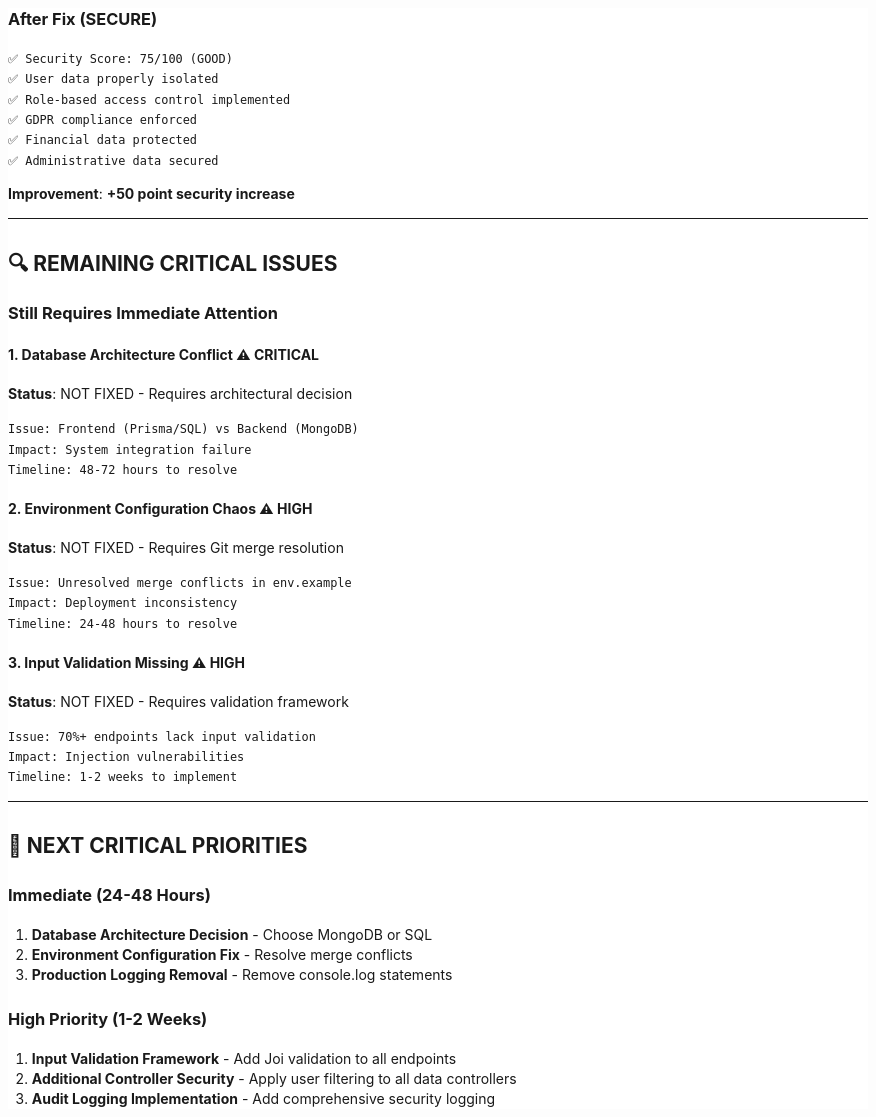 ### **After Fix (SECURE)**
```
✅ Security Score: 75/100 (GOOD)
✅ User data properly isolated
✅ Role-based access control implemented
✅ GDPR compliance enforced
✅ Financial data protected
✅ Administrative data secured
```

**Improvement**: **+50 point security increase**

---

## 🔍 **REMAINING CRITICAL ISSUES**

### **Still Requires Immediate Attention**

#### **1. Database Architecture Conflict** ⚠️ **CRITICAL**
**Status**: NOT FIXED - Requires architectural decision
```
Issue: Frontend (Prisma/SQL) vs Backend (MongoDB)
Impact: System integration failure
Timeline: 48-72 hours to resolve
```

#### **2. Environment Configuration Chaos** ⚠️ **HIGH**
**Status**: NOT FIXED - Requires Git merge resolution
```
Issue: Unresolved merge conflicts in env.example
Impact: Deployment inconsistency
Timeline: 24-48 hours to resolve
```

#### **3. Input Validation Missing** ⚠️ **HIGH**
**Status**: NOT FIXED - Requires validation framework
```
Issue: 70%+ endpoints lack input validation
Impact: Injection vulnerabilities
Timeline: 1-2 weeks to implement
```

---

## 🎯 **NEXT CRITICAL PRIORITIES**

### **Immediate (24-48 Hours)**
1. **Database Architecture Decision** - Choose MongoDB or SQL
2. **Environment Configuration Fix** - Resolve merge conflicts
3. **Production Logging Removal** - Remove console.log statements

### **High Priority (1-2 Weeks)** 
1. **Input Validation Framework** - Add Joi validation to all endpoints
2. **Additional Controller Security** - Apply user filtering to all data controllers
3. **Audit Logging Implementation** - Add comprehensive security logging
